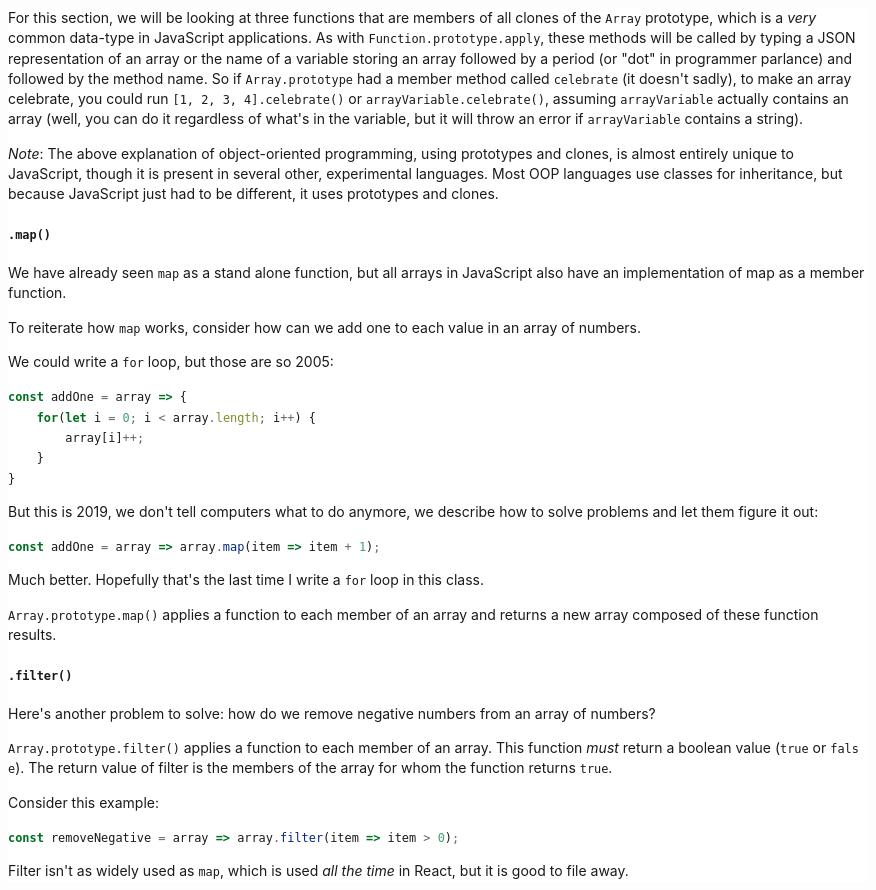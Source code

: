 For this section, we will be looking at three functions that are members of all clones of the `Array` prototype, which is a *very* common data-type in JavaScript applications. As with `Function.prototype.apply`, these methods will be called by typing a JSON representation of an array or the name of a variable storing an array followed by a period (or "dot" in programmer parlance) and followed by the method name. So if `Array.prototype` had a member method called `celebrate` (it doesn't sadly), to make an array celebrate, you could run `[1, 2, 3, 4].celebrate()` or `arrayVariable.celebrate()`, assuming `arrayVariable` actually contains an array (well, you can do it regardless of what's in the variable, but it will throw an error if `arrayVariable` contains a string).

*Note*: The above explanation of object-oriented programming, using prototypes and clones, is almost entirely unique to JavaScript, though it is present in several other, experimental languages. Most OOP languages use classes for inheritance, but because JavaScript just had to be different, it uses prototypes and clones.

#### `.map()`

We have already seen `map` as a stand alone function, but all arrays in JavaScript also have an implementation of map as a member function.

To reiterate how `map` works, consider how can we add one to each value in an array of numbers.

We could write a `for` loop, but those are so 2005:

~~~javascript
const addOne = array => {
	for(let i = 0; i < array.length; i++) {
		array[i]++;
	}
}
~~~

But this is 2019, we don't tell computers what to do anymore, we describe how to solve problems and let them figure it out:

~~~javascript
const addOne = array => array.map(item => item + 1);
~~~

Much better. Hopefully that's the last time I write a `for` loop in this class.

`Array.prototype.map()` applies a function to each member of an array and returns a new array composed of these function results.

#### `.filter()`

Here's another problem to solve: how do we remove negative numbers from an array of numbers?

`Array.prototype.filter()` applies a function to each member of an array. This function *must* return a boolean value (`true` or `false`). The return value of filter is the members of the array for whom the function returns `true`.

Consider this example:

~~~javascript
const removeNegative = array => array.filter(item => item > 0);
~~~

Filter isn't as widely used as `map`, which is used *all the time* in React, but it is good to file away.
